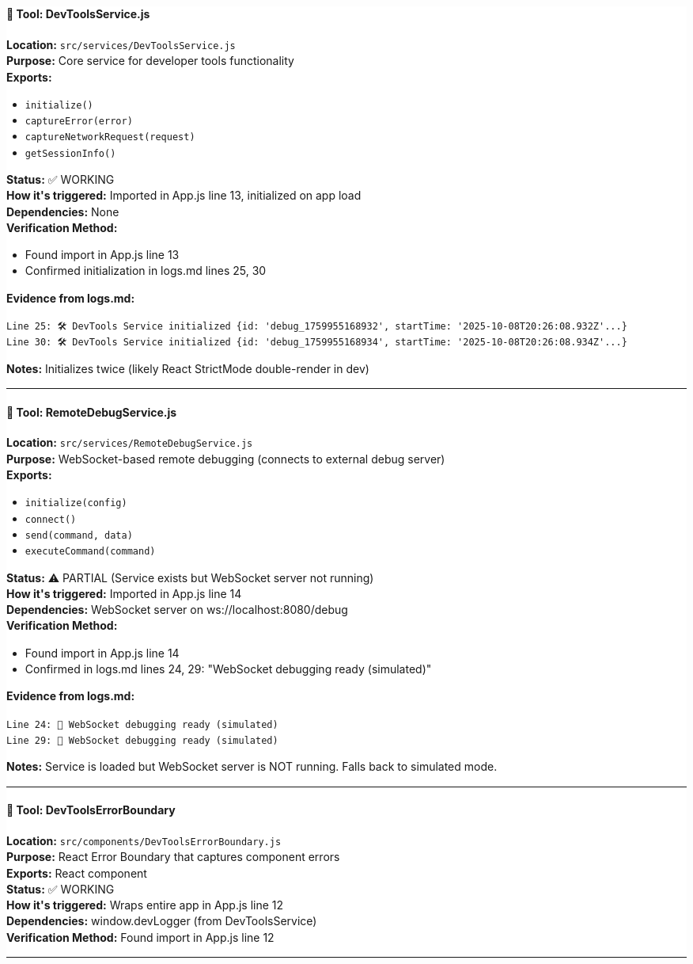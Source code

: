 
#### 🧩 Tool: DevToolsService.js
**Location:** `src/services/DevToolsService.js`  
**Purpose:** Core service for developer tools functionality  
**Exports:**
- `initialize()`
- `captureError(error)`
- `captureNetworkRequest(request)`
- `getSessionInfo()`

**Status:** ✅ WORKING  
**How it's triggered:** Imported in App.js line 13, initialized on app load  
**Dependencies:** None  
**Verification Method:**
- Found import in App.js line 13
- Confirmed initialization in logs.md lines 25, 30

**Evidence from logs.md:**
```
Line 25: 🛠️ DevTools Service initialized {id: 'debug_1759955168932', startTime: '2025-10-08T20:26:08.932Z'...}
Line 30: 🛠️ DevTools Service initialized {id: 'debug_1759955168934', startTime: '2025-10-08T20:26:08.934Z'...}
```

**Notes:** Initializes twice (likely React StrictMode double-render in dev)

---

#### 🧩 Tool: RemoteDebugService.js
**Location:** `src/services/RemoteDebugService.js`  
**Purpose:** WebSocket-based remote debugging (connects to external debug server)  
**Exports:**
- `initialize(config)`
- `connect()`
- `send(command, data)`
- `executeCommand(command)`

**Status:** ⚠️ PARTIAL (Service exists but WebSocket server not running)  
**How it's triggered:** Imported in App.js line 14  
**Dependencies:** WebSocket server on ws://localhost:8080/debug  
**Verification Method:**
- Found import in App.js line 14
- Confirmed in logs.md lines 24, 29: "WebSocket debugging ready (simulated)"

**Evidence from logs.md:**
```
Line 24: 🔌 WebSocket debugging ready (simulated)
Line 29: 🔌 WebSocket debugging ready (simulated)
```

**Notes:** Service is loaded but WebSocket server is NOT running. Falls back to simulated mode.

---

#### 🧩 Tool: DevToolsErrorBoundary
**Location:** `src/components/DevToolsErrorBoundary.js`  
**Purpose:** React Error Boundary that captures component errors  
**Exports:** React component  
**Status:** ✅ WORKING  
**How it's triggered:** Wraps entire app in App.js line 12  
**Dependencies:** window.devLogger (from DevToolsService)  
**Verification Method:** Found import in App.js line 12

---